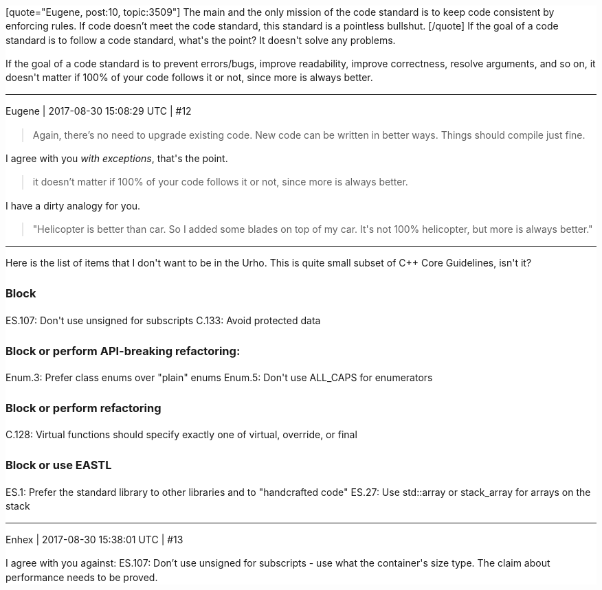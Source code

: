 [quote="Eugene, post:10, topic:3509"]
The main and the only mission of the code standard is to keep code consistent by enforcing rules. If code doesn’t meet the code standard, this standard is a pointless bullshut.
[/quote]
If the goal of a code standard is to follow a code standard, what's the point?
It doesn't solve any problems.

If the goal of a code standard is to prevent errors/bugs, improve readability, improve correctness, resolve arguments, and so on, it doesn't matter if 100% of your code follows it or not, since more is always better.

-------------------------

Eugene | 2017-08-30 15:08:29 UTC | #12

> Again, there’s no need to upgrade existing code. New code can be written in better ways. Things should compile just fine.

I agree with you _with exceptions_, that's the point.

> it doesn’t matter if 100% of your code follows it or not, since more is always better.

I have a dirty analogy for you.

> "Helicopter is better than car. So I added some blades on top of my car. It's not 100% helicopter, but more is always better."

----------

Here is the list of items that I don't want to be in the Urho. This is quite small subset of C++ Core Guidelines, isn't it?

### Block

ES.107: Don't use unsigned for subscripts
C.133: Avoid protected data

### Block or perform API-breaking refactoring:

Enum.3: Prefer class enums over "plain" enums
Enum.5: Don't use ALL_CAPS for enumerators

### Block or perform refactoring

C.128: Virtual functions should specify exactly one of virtual, override, or final

### Block or use EASTL

ES.1: Prefer the standard library to other libraries and to "handcrafted code"
ES.27: Use std::array or stack_array for arrays on the stack

-------------------------

Enhex | 2017-08-30 15:38:01 UTC | #13

I agree with you against:
ES.107: Don’t use unsigned for subscripts -
use what the container's size type. The claim about performance needs to be proved.
